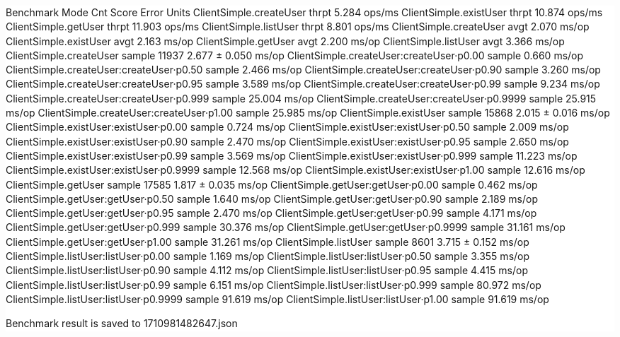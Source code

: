 Benchmark                                     Mode    Cnt   Score   Error   Units
ClientSimple.createUser                      thrpt          5.284          ops/ms
ClientSimple.existUser                       thrpt         10.874          ops/ms
ClientSimple.getUser                         thrpt         11.903          ops/ms
ClientSimple.listUser                        thrpt          8.801          ops/ms
ClientSimple.createUser                       avgt          2.070           ms/op
ClientSimple.existUser                        avgt          2.163           ms/op
ClientSimple.getUser                          avgt          2.200           ms/op
ClientSimple.listUser                         avgt          3.366           ms/op
ClientSimple.createUser                     sample  11937   2.677 ± 0.050   ms/op
ClientSimple.createUser:createUser·p0.00    sample          0.660           ms/op
ClientSimple.createUser:createUser·p0.50    sample          2.466           ms/op
ClientSimple.createUser:createUser·p0.90    sample          3.260           ms/op
ClientSimple.createUser:createUser·p0.95    sample          3.589           ms/op
ClientSimple.createUser:createUser·p0.99    sample          9.234           ms/op
ClientSimple.createUser:createUser·p0.999   sample         25.004           ms/op
ClientSimple.createUser:createUser·p0.9999  sample         25.915           ms/op
ClientSimple.createUser:createUser·p1.00    sample         25.985           ms/op
ClientSimple.existUser                      sample  15868   2.015 ± 0.016   ms/op
ClientSimple.existUser:existUser·p0.00      sample          0.724           ms/op
ClientSimple.existUser:existUser·p0.50      sample          2.009           ms/op
ClientSimple.existUser:existUser·p0.90      sample          2.470           ms/op
ClientSimple.existUser:existUser·p0.95      sample          2.650           ms/op
ClientSimple.existUser:existUser·p0.99      sample          3.569           ms/op
ClientSimple.existUser:existUser·p0.999     sample         11.223           ms/op
ClientSimple.existUser:existUser·p0.9999    sample         12.568           ms/op
ClientSimple.existUser:existUser·p1.00      sample         12.616           ms/op
ClientSimple.getUser                        sample  17585   1.817 ± 0.035   ms/op
ClientSimple.getUser:getUser·p0.00          sample          0.462           ms/op
ClientSimple.getUser:getUser·p0.50          sample          1.640           ms/op
ClientSimple.getUser:getUser·p0.90          sample          2.189           ms/op
ClientSimple.getUser:getUser·p0.95          sample          2.470           ms/op
ClientSimple.getUser:getUser·p0.99          sample          4.171           ms/op
ClientSimple.getUser:getUser·p0.999         sample         30.376           ms/op
ClientSimple.getUser:getUser·p0.9999        sample         31.161           ms/op
ClientSimple.getUser:getUser·p1.00          sample         31.261           ms/op
ClientSimple.listUser                       sample   8601   3.715 ± 0.152   ms/op
ClientSimple.listUser:listUser·p0.00        sample          1.169           ms/op
ClientSimple.listUser:listUser·p0.50        sample          3.355           ms/op
ClientSimple.listUser:listUser·p0.90        sample          4.112           ms/op
ClientSimple.listUser:listUser·p0.95        sample          4.415           ms/op
ClientSimple.listUser:listUser·p0.99        sample          6.151           ms/op
ClientSimple.listUser:listUser·p0.999       sample         80.972           ms/op
ClientSimple.listUser:listUser·p0.9999      sample         91.619           ms/op
ClientSimple.listUser:listUser·p1.00        sample         91.619           ms/op

Benchmark result is saved to 1710981482647.json
